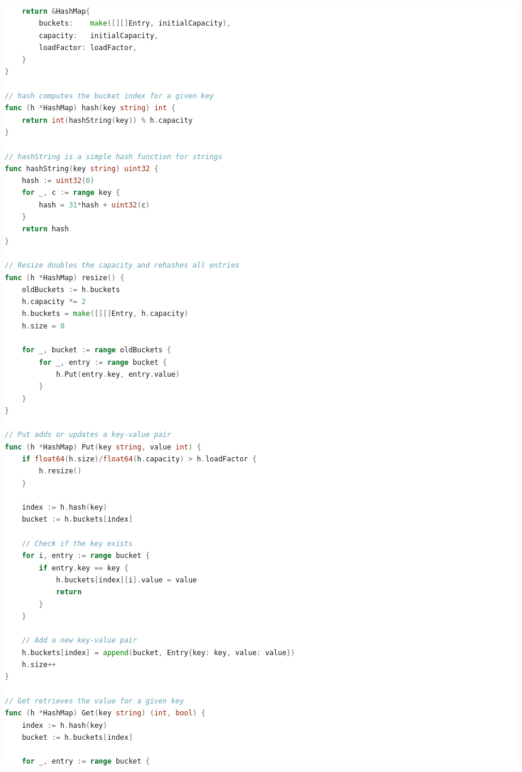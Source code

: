 ```go
	return &HashMap{
		buckets:    make([][]Entry, initialCapacity),
		capacity:   initialCapacity,
		loadFactor: loadFactor,
	}
}

// hash computes the bucket index for a given key
func (h *HashMap) hash(key string) int {
	return int(hashString(key)) % h.capacity
}

// hashString is a simple hash function for strings
func hashString(key string) uint32 {
	hash := uint32(0)
	for _, c := range key {
		hash = 31*hash + uint32(c)
	}
	return hash
}

// Resize doubles the capacity and rehashes all entries
func (h *HashMap) resize() {
	oldBuckets := h.buckets
	h.capacity *= 2
	h.buckets = make([][]Entry, h.capacity)
	h.size = 0

	for _, bucket := range oldBuckets {
		for _, entry := range bucket {
			h.Put(entry.key, entry.value)
		}
	}
}

// Put adds or updates a key-value pair
func (h *HashMap) Put(key string, value int) {
	if float64(h.size)/float64(h.capacity) > h.loadFactor {
		h.resize()
	}

	index := h.hash(key)
	bucket := h.buckets[index]

	// Check if the key exists
	for i, entry := range bucket {
		if entry.key == key {
			h.buckets[index][i].value = value
			return
		}
	}

	// Add a new key-value pair
	h.buckets[index] = append(bucket, Entry{key: key, value: value})
	h.size++
}

// Get retrieves the value for a given key
func (h *HashMap) Get(key string) (int, bool) {
	index := h.hash(key)
	bucket := h.buckets[index]

	for _, entry := range bucket {
```